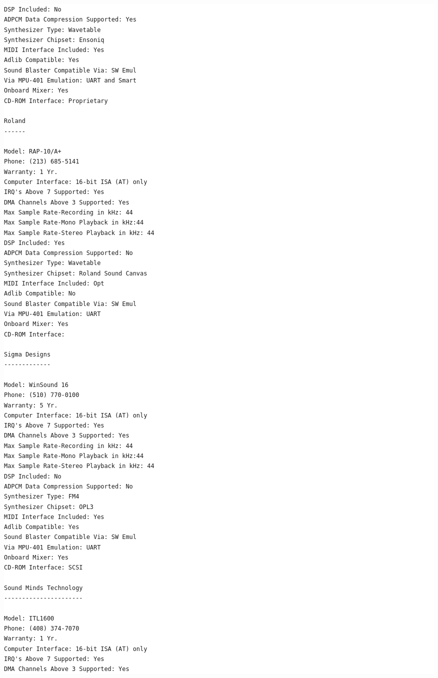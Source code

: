 	DSP Included: No
	ADPCM Data Compression Supported: Yes
	Synthesizer Type: Wavetable
	Synthesizer Chipset: Ensoniq
	MIDI Interface Included: Yes
	Adlib Compatible: Yes
	Sound Blaster Compatible Via: SW Emul
	Via MPU-401 Emulation: UART and Smart
	Onboard Mixer: Yes
	CD-ROM Interface: Proprietary
	
	Roland
	------
	
	Model: RAP-10/A+
	Phone: (213) 685-5141
	Warranty: 1 Yr.
	Computer Interface: 16-bit ISA (AT) only
	IRQ's Above 7 Supported: Yes
	DMA Channels Above 3 Supported: Yes
	Max Sample Rate-Recording in kHz: 44
	Max Sample Rate-Mono Playback in kHz:44
	Max Sample Rate-Stereo Playback in kHz: 44
	DSP Included: Yes
	ADPCM Data Compression Supported: No
	Synthesizer Type: Wavetable
	Synthesizer Chipset: Roland Sound Canvas
	MIDI Interface Included: Opt
	Adlib Compatible: No
	Sound Blaster Compatible Via: SW Emul
	Via MPU-401 Emulation: UART
	Onboard Mixer: Yes
	CD-ROM Interface:
	
	Sigma Designs
	-------------
	
	Model: WinSound 16
	Phone: (510) 770-0100
	Warranty: 5 Yr.
	Computer Interface: 16-bit ISA (AT) only
	IRQ's Above 7 Supported: Yes
	DMA Channels Above 3 Supported: Yes
	Max Sample Rate-Recording in kHz: 44
	Max Sample Rate-Mono Playback in kHz:44
	Max Sample Rate-Stereo Playback in kHz: 44
	DSP Included: No
	ADPCM Data Compression Supported: No
	Synthesizer Type: FM4
	Synthesizer Chipset: OPL3
	MIDI Interface Included: Yes
	Adlib Compatible: Yes
	Sound Blaster Compatible Via: SW Emul
	Via MPU-401 Emulation: UART
	Onboard Mixer: Yes
	CD-ROM Interface: SCSI
	
	Sound Minds Technology
	----------------------
	
	Model: ITL1600
	Phone: (408) 374-7070
	Warranty: 1 Yr.
	Computer Interface: 16-bit ISA (AT) only
	IRQ's Above 7 Supported: Yes
	DMA Channels Above 3 Supported: Yes